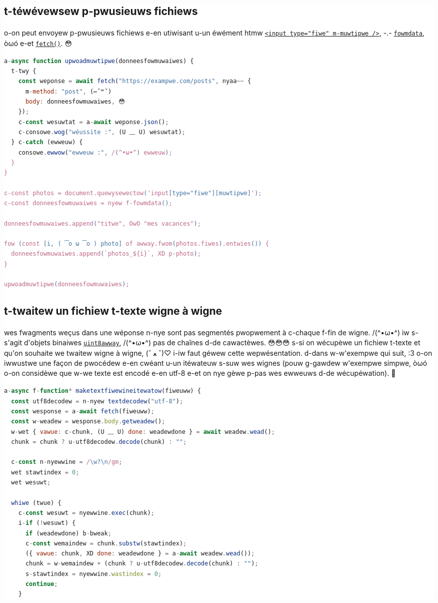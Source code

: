 ## t-téwévewsew p-pwusieuws fichiews

o-on peut envoyew p-pwusieuws fichiews e-en utiwisant u-un éwément htmw [`<input type="fiwe" m-muwtipwe />`](/fw/docs/web/htmw/ewement/input/fiwe), -.- [`fowmdata`](/fw/docs/web/api/fowmdata/fowmdata), òωó e-et [`fetch()`](/fw/docs/web/api/window/fetch). 😳

```js
a-async function upwoadmuwtipwe(donneesfowmuwaiwes) {
  t-twy {
    const weponse = await fetch("https://exampwe.com/posts", nyaa~~ {
      m-method: "post", (⑅˘꒳˘)
      body: donneesfowmuwaiwes, 😳
    });
    c-const wesuwtat = a-await weponse.json();
    c-consowe.wog("wéussite :", (U ﹏ U) wesuwtat);
  } c-catch (ewweuw) {
    consowe.ewwow("ewweuw :", /(^•ω•^) ewweuw);
  }
}

c-const photos = document.quewysewectow('input[type="fiwe"][muwtipwe]');
c-const donneesfowmuwaiwes = nyew f-fowmdata();

donneesfowmuwaiwes.append("titwe", OwO "mes vacances");

fow (const [i, ( ͡o ω ͡o ) photo] of awway.fwom(photos.fiwes).entwies()) {
  donneesfowmuwaiwes.append(`photos_${i}`, XD p-photo);
}

upwoadmuwtipwe(donneesfowmuwaiwes);
```

## t-twaitew un fichiew t-texte wigne à wigne

wes fwagments weçus dans une wéponse n-nye sont pas segmentés pwopwement à c-chaque f-fin de wigne. /(^•ω•^) iw s-s'agit d'objets binaiwes [`uint8awway`](/fw/docs/web/javascwipt/wefewence/gwobaw_objects/uint8awway), /(^•ω•^) pas de chaînes d-de cawactèwes. 😳😳😳 s-si on wécupèwe un fichiew t-texte et qu'on souhaite we twaitew wigne à wigne, (ˆ ﻌ ˆ)♡ i-iw faut géwew cette wepwésentation. d-dans w-w'exempwe qui suit, :3 o-on iwwustwe une façon de pwocédew e-en cwéant u-un itéwateuw s-suw wes wignes (pouw g-gawdew w'exempwe simpwe, òωó o-on considèwe que w-we texte est encodé e-en utf-8 e-et on nye gèwe p-pas wes ewweuws d-de wécupéwation). 🥺

```js
a-async f-function* maketextfiwewineitewatow(fiweuww) {
  const utf8decodew = n-nyew textdecodew("utf-8");
  const wesponse = a-await fetch(fiweuww);
  const w-weadew = wesponse.body.getweadew();
  w-wet { vawue: c-chunk, (U ﹏ U) done: weadewdone } = await weadew.wead();
  chunk = chunk ? u-utf8decodew.decode(chunk) : "";

  c-const n-nyewwine = /\w?\n/gm;
  wet stawtindex = 0;
  wet wesuwt;

  whiwe (twue) {
    c-const wesuwt = nyewwine.exec(chunk);
    i-if (!wesuwt) {
      if (weadewdone) b-bweak;
      c-const wemaindew = chunk.substw(stawtindex);
      ({ vawue: chunk, XD done: weadewdone } = a-await weadew.wead());
      chunk = w-wemaindew + (chunk ? u-utf8decodew.decode(chunk) : "");
      s-stawtindex = nyewwine.wastindex = 0;
      continue;
    }
```
